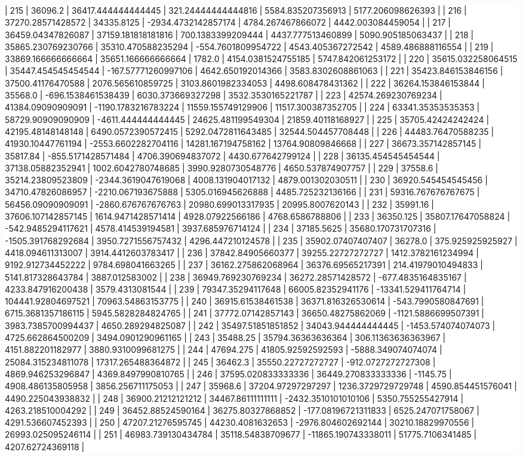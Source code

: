 | 215 | 36096.2 | 36417.444444444445 | 321.24444444444816 | 5584.835207356913 | 5177.206098626393 |
| 216 | 37270.28571428572 | 34335.8125 | -2934.4732142857174 | 4784.267467866072 | 4442.003084459054 |
| 217 | 36459.04347826087 | 37159.181818181816 | 700.1383399209444 | 4437.777513460899 | 5090.905185063437 |
| 218 | 35865.230769230766 | 35310.470588235294 | -554.7601809954722 | 4543.405367272542 | 4589.486888116554 |
| 219 | 33869.166666666664 | 35651.166666666664 | 1782.0 | 4154.0381524755185 | 5747.842061253172 |
| 220 | 35615.032258064515 | 35447.454545454544 | -167.57771260997106 | 4642.650192014366 | 3583.8302608861063 |
| 221 | 35423.846153846156 | 37500.41176470588 | 2076.565610859725 | 3103.8601982334053 | 4498.608478431362 |
| 222 | 36264.153846153844 | 35568.0 | -696.1538461538439 | 6030.373669327298 | 3532.3530165221787 |
| 223 | 42574.269230769234 | 41384.09090909091 | -1190.1783216783224 | 11559.155749129906 | 11517.300387352705 |
| 224 | 63341.35353535353 | 58729.90909090909 | -4611.444444444445 | 24625.481199549304 | 21859.40118168927 |
| 225 | 35705.42424242424 | 42195.48148148148 | 6490.0572390572415 | 5292.0472811643485 | 32544.504457708448 |
| 226 | 44483.76470588235 | 41930.10447761194 | -2553.6602282704116 | 14281.167194758162 | 13764.90809846668 |
| 227 | 36673.357142857145 | 35817.84 | -855.5171428571484 | 4706.390694837072 | 4430.677642799124 |
| 228 | 36135.454545454544 | 37138.05882352941 | 1002.6042780748685 | 3990.9280730548776 | 4650.537874907757 |
| 229 | 37558.6 | 35214.23809523809 | -2344.3619047619068 | 4008.131904017132 | 4879.001302030511 |
| 230 | 36920.545454545456 | 34710.47826086957 | -2210.067193675888 | 5305.016945626888 | 4485.725232136166 |
| 231 | 59316.767676767675 | 56456.09090909091 | -2860.676767676763 | 20980.699013317935 | 20995.8007620143 |
| 232 | 35991.16 | 37606.107142857145 | 1614.9471428571414 | 4928.07922566186 | 4768.6586788806 |
| 233 | 36350.125 | 35807.17647058824 | -542.9485294117621 | 4578.414539194581 | 3937.685976714124 |
| 234 | 37185.5625 | 35680.170731707316 | -1505.391768292684 | 3950.7271556757432 | 4296.447210124578 |
| 235 | 35902.07407407407 | 36278.0 | 375.925925925927 | 4418.094611313007 | 3914.4412603783417 |
| 236 | 37842.84905660377 | 39255.22727272727 | 1412.3782161234994 | 9192.912734452222 | 9784.698041663265 |
| 237 | 36162.275862068964 | 36376.69565217391 | 214.41979010494833 | 5141.817328643784 | 3887.012583002 |
| 238 | 36949.769230769234 | 36272.28571428572 | -677.4835164835167 | 4233.847916200438 | 3579.4313081544 |
| 239 | 79347.35294117648 | 66005.82352941176 | -13341.529411764714 | 104441.92804697521 | 70963.54863153775 |
| 240 | 36915.61538461538 | 36371.816326530614 | -543.7990580847691 | 6715.3681357186115 | 5945.5828284824765 |
| 241 | 37772.07142857143 | 36650.48275862069 | -1121.5886699507391 | 3983.7385700994437 | 4650.289294825087 |
| 242 | 35497.51851851852 | 34043.944444444445 | -1453.574074074073 | 4725.662864500209 | 3494.0901290961165 |
| 243 | 35488.25 | 35794.36363636364 | 306.11363636363967 | 4151.882201182977 | 3880.9310099681275 |
| 244 | 47694.275 | 41805.92592592593 | -5888.349074074074 | 25084.315234811078 | 17317.265488364872 |
| 245 | 36462.3 | 35550.22727272727 | -912.0727272727308 | 4869.946253296847 | 4369.8497990810765 |
| 246 | 37595.020833333336 | 36449.270833333336 | -1145.75 | 4908.486135805958 | 3856.256711175053 |
| 247 | 35968.6 | 37204.97297297297 | 1236.3729729729748 | 4590.854451576041 | 4490.225043938832 |
| 248 | 36900.21212121212 | 34467.86111111111 | -2432.3510101010106 | 5350.755255427914 | 4263.218510004292 |
| 249 | 36452.88524590164 | 36275.80327868852 | -177.08196721311833 | 6525.247071758067 | 4291.536607452393 |
| 250 | 47207.21276595745 | 44230.4081632653 | -2976.804602692144 | 30210.18829970556 | 26993.025095246114 |
| 251 | 46983.739130434784 | 35118.54838709677 | -11865.190743338011 | 51775.7106341485 | 4207.62724369118 |